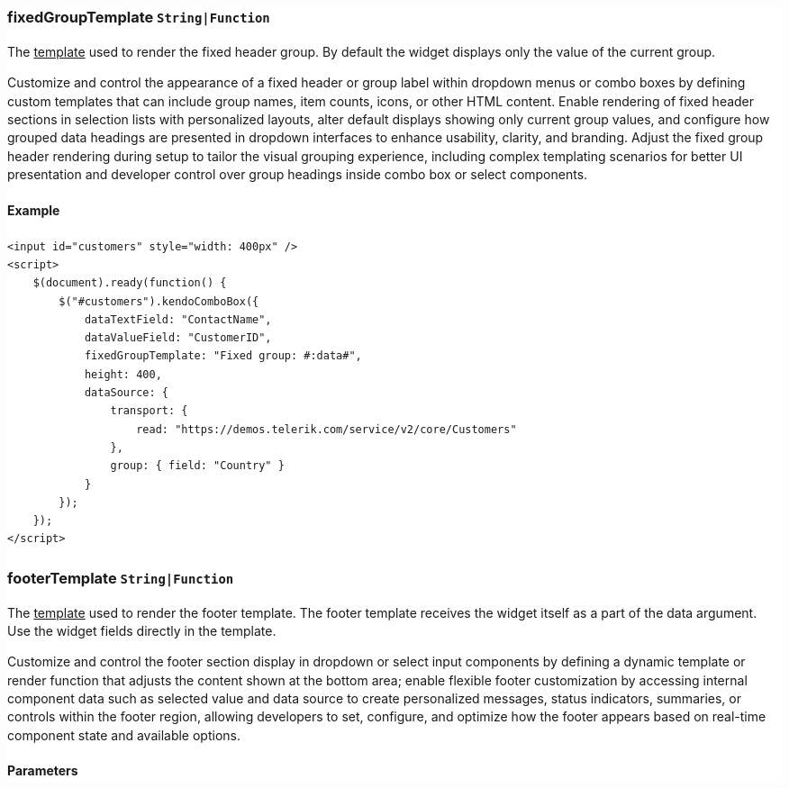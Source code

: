 ### fixedGroupTemplate `String|Function`

The [template](/api/javascript/kendo/methods/template) used to render the fixed header group. By default the widget displays only the value of the current group.


<div class="meta-api-description">
Customize and control the appearance of a fixed header or group label within dropdown menus or combo boxes by defining custom templates that can include group names, item counts, icons, or other HTML content. Enable rendering of fixed header sections in selection lists with personalized layouts, alter default displays showing only current group values, and configure how grouped data headings are presented in dropdown interfaces to enhance usability, clarity, and branding. Adjust the fixed group header rendering during setup to tailor the visual grouping experience, including complex templating scenarios for better UI presentation and developer control over group headings inside combo box or select components.
</div>

#### Example

    <input id="customers" style="width: 400px" />
    <script>
        $(document).ready(function() {
            $("#customers").kendoComboBox({
                dataTextField: "ContactName",
                dataValueField: "CustomerID",
                fixedGroupTemplate: "Fixed group: #:data#",
                height: 400,
                dataSource: {
                    transport: {
                        read: "https://demos.telerik.com/service/v2/core/Customers"
                    },
                    group: { field: "Country" }
                }
            });
        });
    </script>

### footerTemplate `String|Function`

The [template](/api/javascript/kendo/methods/template) used to render the footer template. The footer template receives the widget itself as a part of the data argument. Use the widget fields directly in the template.


<div class="meta-api-description">
Customize and control the footer section display in dropdown or select input components by defining a dynamic template or render function that adjusts the content shown at the bottom area; enable flexible footer customization by accessing internal component data such as selected value and data source to create personalized messages, status indicators, summaries, or controls within the footer region, allowing developers to set, configure, and optimize how the footer appears based on real-time component state and available options.
</div>

#### Parameters
